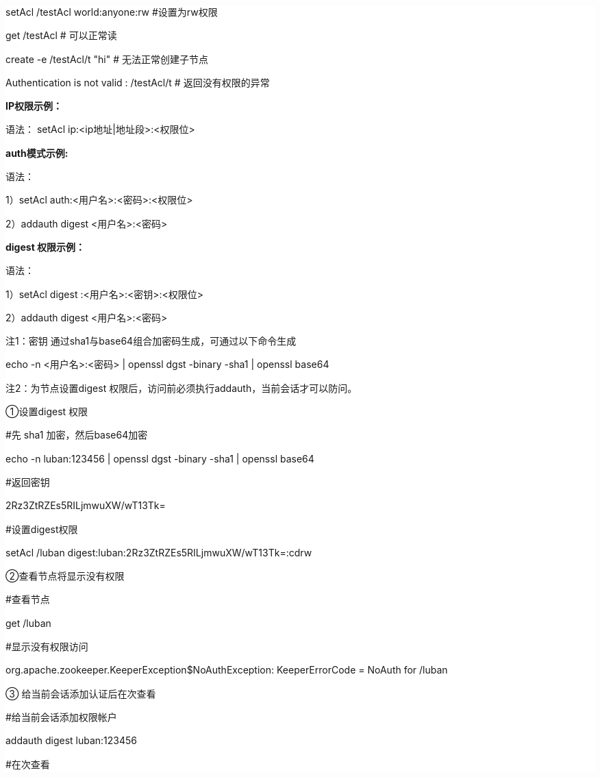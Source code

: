 setAcl /testAcl world:anyone:rw     #设置为rw权限 

get /testAcl                    # 可以正常读

create -e /testAcl/t "hi"           # 无法正常创建子节点

Authentication is not valid : /testAcl/t    # 返回没有权限的异常

**IP权限示例：**

语法： setAcl <path> ip:<ip地址|地址段>:<权限位>

**auth模式示例:**

语法： 

1）setAcl <path> auth:<用户名>:<密码>:<权限位>

2）addauth digest <用户名>:<密码>

**digest 权限示例：**

语法： 

1）setAcl <path> digest :<用户名>:<密钥>:<权限位>

2）addauth digest <用户名>:<密码>

注1：密钥 通过sha1与base64组合加密码生成，可通过以下命令生成

echo -n <用户名>:<密码> | openssl dgst -binary -sha1 | openssl base64

注2：为节点设置digest 权限后，访问前必须执行addauth，当前会话才可以防问。

①设置digest 权限

\#先 sha1 加密，然后base64加密

echo -n luban:123456 | openssl dgst -binary -sha1 | openssl base64

\#返回密钥

2Rz3ZtRZEs5RILjmwuXW/wT13Tk=

\#设置digest权限

setAcl /luban digest:luban:2Rz3ZtRZEs5RILjmwuXW/wT13Tk=:cdrw

②查看节点将显示没有权限

\#查看节点

get /luban

\#显示没有权限访问

org.apache.zookeeper.KeeperException$NoAuthException: KeeperErrorCode = NoAuth for /luban

③ 给当前会话添加认证后在次查看

\#给当前会话添加权限帐户

addauth digest luban:123456

\#在次查看
